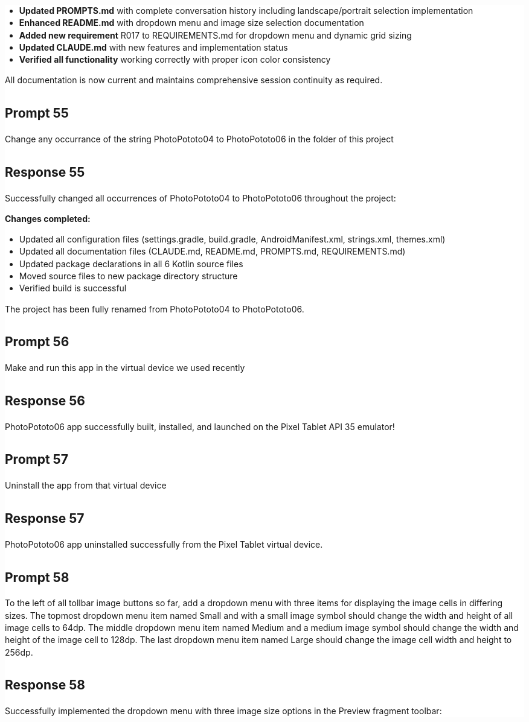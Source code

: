 - **Updated PROMPTS.md** with complete conversation history including landscape/portrait selection implementation
- **Enhanced README.md** with dropdown menu and image size selection documentation
- **Added new requirement** R017 to REQUIREMENTS.md for dropdown menu and dynamic grid sizing
- **Updated CLAUDE.md** with new features and implementation status
- **Verified all functionality** working correctly with proper icon color consistency

All documentation is now current and maintains comprehensive session continuity as required.

## Prompt 55
Change any occurrance of the string PhotoPototo04 to PhotoPototo06 in the folder of this project

## Response 55
Successfully changed all occurrences of PhotoPototo04 to PhotoPototo06 throughout the project:

**Changes completed:**
- Updated all configuration files (settings.gradle, build.gradle, AndroidManifest.xml, strings.xml, themes.xml)
- Updated all documentation files (CLAUDE.md, README.md, PROMPTS.md, REQUIREMENTS.md)  
- Updated package declarations in all 6 Kotlin source files
- Moved source files to new package directory structure
- Verified build is successful

The project has been fully renamed from PhotoPototo04 to PhotoPototo06.

## Prompt 56
Make and run this app in the virtual device we used recently

## Response 56
PhotoPototo06 app successfully built, installed, and launched on the Pixel Tablet API 35 emulator!

## Prompt 57
Uninstall the app from that virtual device

## Response 57
PhotoPototo06 app uninstalled successfully from the Pixel Tablet virtual device.

## Prompt 58
To the left of all tollbar image buttons so far, add a dropdown menu with three items for displaying the image cells in differing sizes. The topmost dropdown menu item named Small and with a small image symbol should change the width and height of all image cells to 64dp. The middle dropdown menu item named Medium and a medium image symbol should change the width and height of the image cell to 128dp. The last dropdown menu item named Large should change the image cell width and height to 256dp.

## Response 58
Successfully implemented the dropdown menu with three image size options in the Preview fragment toolbar:
